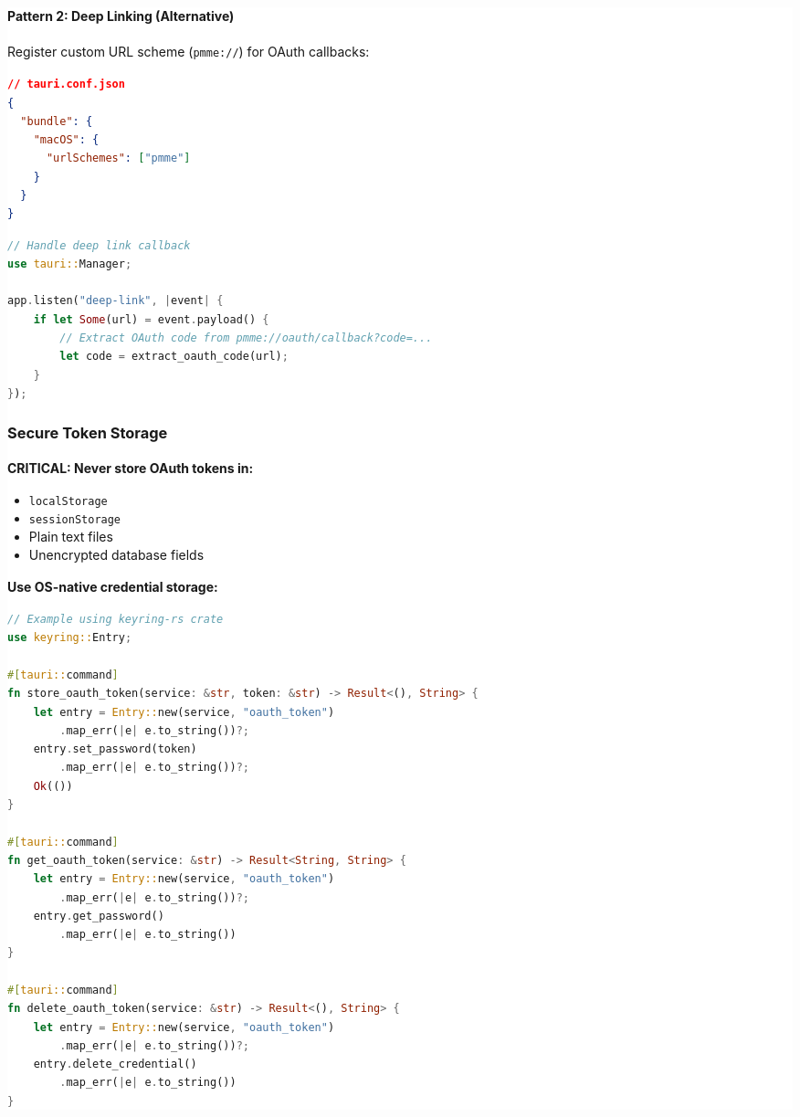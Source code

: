 #### Pattern 2: Deep Linking (Alternative)

Register custom URL scheme (`pmme://`) for OAuth callbacks:

```json
// tauri.conf.json
{
  "bundle": {
    "macOS": {
      "urlSchemes": ["pmme"]
    }
  }
}
```

```rust
// Handle deep link callback
use tauri::Manager;

app.listen("deep-link", |event| {
    if let Some(url) = event.payload() {
        // Extract OAuth code from pmme://oauth/callback?code=...
        let code = extract_oauth_code(url);
    }
});
```

### Secure Token Storage

**CRITICAL: Never store OAuth tokens in:**
- `localStorage`
- `sessionStorage`
- Plain text files
- Unencrypted database fields

**Use OS-native credential storage:**

```rust
// Example using keyring-rs crate
use keyring::Entry;

#[tauri::command]
fn store_oauth_token(service: &str, token: &str) -> Result<(), String> {
    let entry = Entry::new(service, "oauth_token")
        .map_err(|e| e.to_string())?;
    entry.set_password(token)
        .map_err(|e| e.to_string())?;
    Ok(())
}

#[tauri::command]
fn get_oauth_token(service: &str) -> Result<String, String> {
    let entry = Entry::new(service, "oauth_token")
        .map_err(|e| e.to_string())?;
    entry.get_password()
        .map_err(|e| e.to_string())
}

#[tauri::command]
fn delete_oauth_token(service: &str) -> Result<(), String> {
    let entry = Entry::new(service, "oauth_token")
        .map_err(|e| e.to_string())?;
    entry.delete_credential()
        .map_err(|e| e.to_string())
}
```
